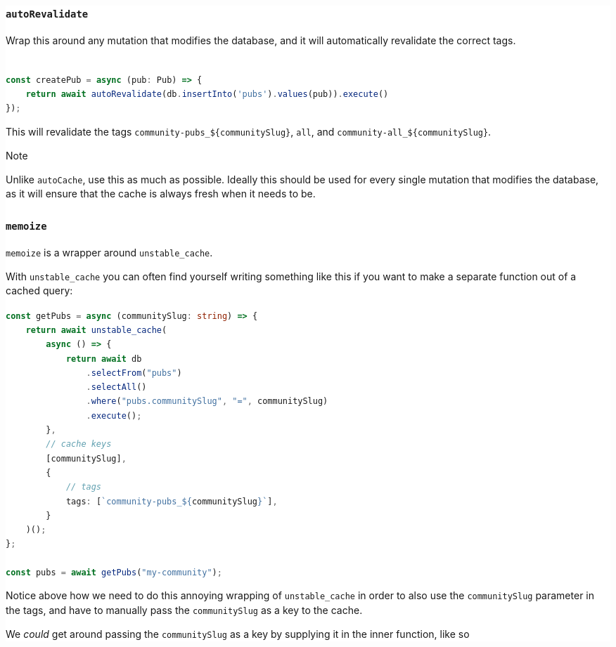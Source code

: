 ### `autoRevalidate`

Wrap this around any mutation that modifies the database, and it will automatically revalidate the correct tags.

```ts

const createPub = async (pub: Pub) => {
    return await autoRevalidate(db.insertInto('pubs').values(pub)).execute()
});

```

This will revalidate the tags `community-pubs_${communitySlug}`, `all`, and `community-all_${communitySlug}`.

> [!NOTE]
> Unlike `autoCache`, use this as much as possible.
> Ideally this should be used for every single mutation that modifies the database, as it will ensure that the cache is always fresh when it needs to be.

### `memoize`

`memoize` is a wrapper around `unstable_cache`.

With `unstable_cache` you can often find yourself writing something like this if you want to make a separate function out of a cached query:

```ts
const getPubs = async (communitySlug: string) => {
	return await unstable_cache(
		async () => {
			return await db
				.selectFrom("pubs")
				.selectAll()
				.where("pubs.communitySlug", "=", communitySlug)
				.execute();
		},
		// cache keys
		[communitySlug],
		{
			// tags
			tags: [`community-pubs_${communitySlug}`],
		}
	)();
};

const pubs = await getPubs("my-community");
```

Notice above how we need to do this annoying wrapping of `unstable_cache` in order to also use the `communitySlug` parameter in the tags, and have to manually pass the `communitySlug` as a key to the cache.

We _could_ get around passing the `communitySlug` as a key by supplying it in the inner function, like so
